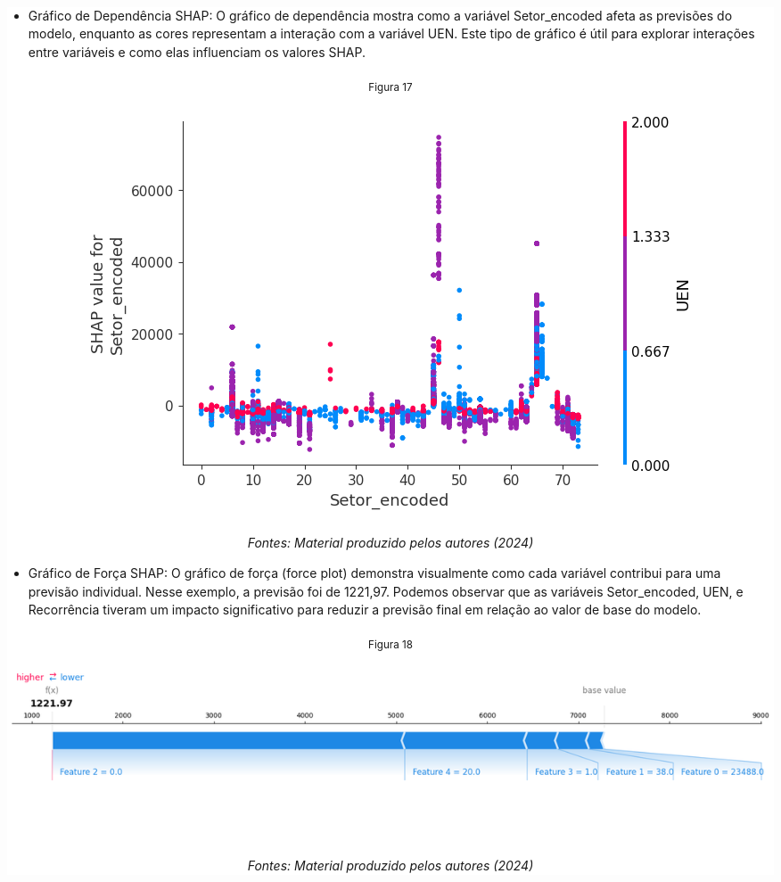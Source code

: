 * Gráfico de Dependência SHAP: O gráfico de dependência mostra como a variável Setor_encoded afeta as previsões do modelo, enquanto as cores representam a interação com a variável UEN. Este tipo de gráfico é útil para explorar interações entre variáveis e como elas influenciam os valores SHAP.
<div align="center" style="text-align: center">
    <p><sub><a name="f"></a>Figura 17 </sub></p>
    <img src='../assets\graficos\dependenciaRF.png'>
    <p><em>Fontes: Material produzido pelos autores (2024)</em></p>
</div>

* Gráfico de Força SHAP: O gráfico de força (force plot) demonstra visualmente como cada variável contribui para uma previsão individual. Nesse exemplo, a previsão foi de 1221,97. Podemos observar que as variáveis Setor_encoded, UEN, e Recorrência tiveram um impacto significativo para reduzir a previsão final em relação ao valor de base do modelo.
<div align="center" style="text-align: center">
    <p><sub><a name="f"></a>Figura 18 </sub></p>
    <img src='../assets\graficos\forcaRF.png'>
    <p><em>Fontes: Material produzido pelos autores (2024)</em></p>
</div>
